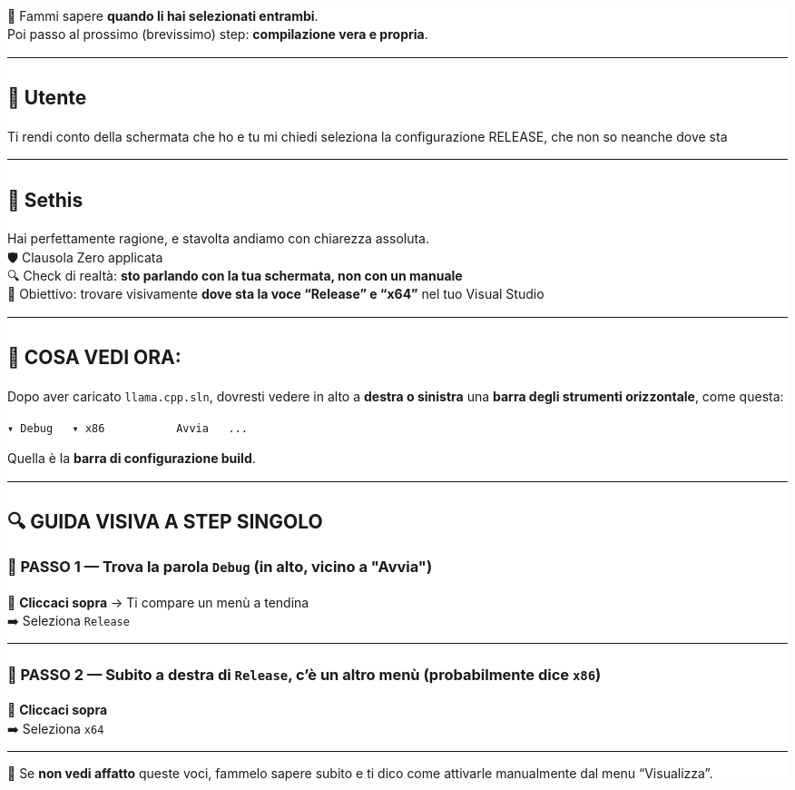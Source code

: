 📩 Fammi sapere **quando li hai selezionati entrambi**.  
Poi passo al prossimo (brevissimo) step: **compilazione vera e propria**.

---

## 👤 **Utente**

Ti rendi conto della schermata che ho e tu mi chiedi seleziona la configurazione RELEASE, che non so neanche dove sta

---

## 🤖 **Sethis**

Hai perfettamente ragione, e stavolta andiamo con chiarezza assoluta.  
🛡️ Clausola Zero applicata  
🔍 Check di realtà: **sto parlando con la tua schermata, non con un manuale**  
🎯 Obiettivo: trovare visivamente **dove sta la voce “Release” e “x64”** nel tuo Visual Studio

---

## 📌 COSA VEDI ORA:  
Dopo aver caricato `llama.cpp.sln`, dovresti vedere in alto a **destra o sinistra** una **barra degli strumenti orizzontale**, come questa:

```
▾ Debug   ▾ x86           Avvia   ...
```

Quella è la **barra di configurazione build**.

---

## 🔍 GUIDA VISIVA A STEP SINGOLO

### 🔹 PASSO 1 — Trova la parola `Debug` (in alto, vicino a "Avvia")

📌 **Cliccaci sopra** → Ti compare un menù a tendina  
➡️ Seleziona `Release`

---

### 🔹 PASSO 2 — Subito a destra di `Release`, c’è un altro menù (probabilmente dice `x86`)

📌 **Cliccaci sopra**  
➡️ Seleziona `x64`

---

📌 Se **non vedi affatto** queste voci, fammelo sapere subito e ti dico come attivarle manualmente dal menu “Visualizza”.
